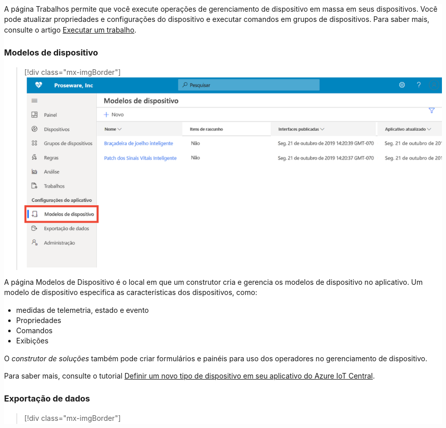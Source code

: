 A página Trabalhos permite que você execute operações de gerenciamento de dispositivo em massa em seus dispositivos. Você pode atualizar propriedades e configurações do dispositivo e executar comandos em grupos de dispositivos. Para saber mais, consulte o artigo [Executar um trabalho](howto-run-a-job.md).

### <a name="device-templates"></a>Modelos de dispositivo

> [!div class="mx-imgBorder"]
> ![Página Modelos de Dispositivo](media/overview-iot-central-tour/templates-pnp.png)

A página Modelos de Dispositivo é o local em que um construtor cria e gerencia os modelos de dispositivo no aplicativo. Um modelo de dispositivo especifica as características dos dispositivos, como:

* medidas de telemetria, estado e evento
* Propriedades
* Comandos
* Exibições

O *construtor de soluções* também pode criar formulários e painéis para uso dos operadores no gerenciamento de dispositivo.

Para saber mais, consulte o tutorial [Definir um novo tipo de dispositivo em seu aplicativo do Azure IoT Central](howto-set-up-template.md). 

### <a name="data-export"></a>Exportação de dados
> [!div class="mx-imgBorder"]